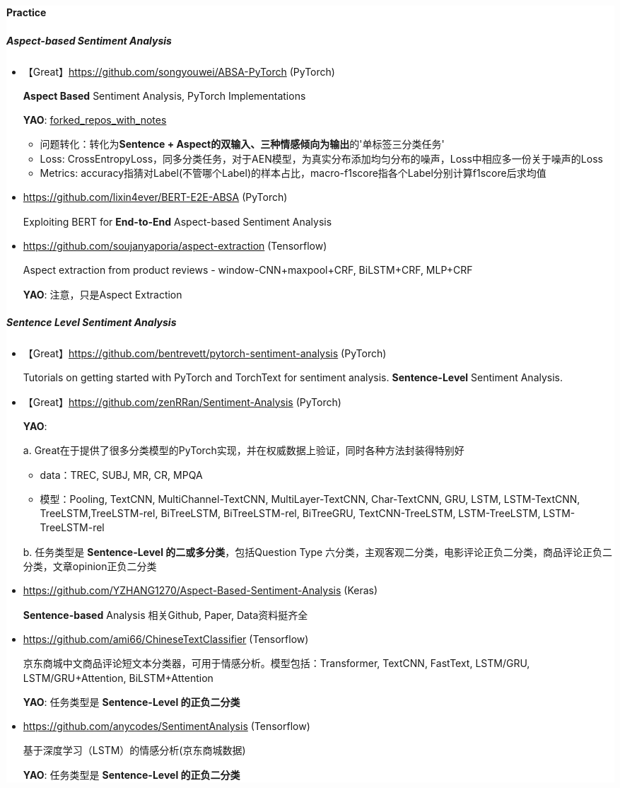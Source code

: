 
#### Practice

##### Aspect-based Sentiment Analysis

- 【Great】<https://github.com/songyouwei/ABSA-PyTorch> (PyTorch)

    **Aspect Based** Sentiment Analysis, PyTorch Implementations

    **YAO**: [forked_repos_with_notes](https://github.com/liuyaox/forked_repos_with_notes/tree/master/ABSA-PyTorch)

    - 问题转化：转化为**Sentence + Aspect的双输入、三种情感倾向为输出**的'单标签三分类任务'
    - Loss: CrossEntropyLoss，同多分类任务，对于AEN模型，为真实分布添加均匀分布的噪声，Loss中相应多一份关于噪声的Loss
    - Metrics: accuracy指猜对Label(不管哪个Label)的样本占比，macro-f1score指各个Label分别计算f1score后求均值
    
- <https://github.com/lixin4ever/BERT-E2E-ABSA> (PyTorch)

    Exploiting BERT for **End-to-End** Aspect-based Sentiment Analysis

- <https://github.com/soujanyaporia/aspect-extraction> (Tensorflow)

    Aspect extraction from product reviews - window-CNN+maxpool+CRF, BiLSTM+CRF, MLP+CRF

    **YAO**: 注意，只是Aspect Extraction

##### Sentence Level Sentiment Analysis

- 【Great】<https://github.com/bentrevett/pytorch-sentiment-analysis> (PyTorch)

    Tutorials on getting started with PyTorch and TorchText for sentiment analysis. **Sentence-Level** Sentiment Analysis.

- 【Great】<https://github.com/zenRRan/Sentiment-Analysis> (PyTorch)

    **YAO**: 
    
    a. Great在于提供了很多分类模型的PyTorch实现，并在权威数据上验证，同时各种方法封装得特别好
    
    - data：TREC, SUBJ, MR, CR, MPQA
    
    - 模型：Pooling, TextCNN, MultiChannel-TextCNN, MultiLayer-TextCNN, Char-TextCNN, GRU, LSTM, LSTM-TextCNN, TreeLSTM,TreeLSTM-rel, BiTreeLSTM, BiTreeLSTM-rel, BiTreeGRU, TextCNN-TreeLSTM, LSTM-TreeLSTM, LSTM-TreeLSTM-rel

    b. 任务类型是 **Sentence-Level 的二或多分类**，包括Question Type 六分类，主观客观二分类，电影评论正负二分类，商品评论正负二分类，文章opinion正负二分类

- <https://github.com/YZHANG1270/Aspect-Based-Sentiment-Analysis> (Keras)

    **Sentence-based** Analysis  相关Github, Paper, Data资料挺齐全

- <https://github.com/ami66/ChineseTextClassifier> (Tensorflow)

    京东商城中文商品评论短文本分类器，可用于情感分析。模型包括：Transformer, TextCNN, FastText, LSTM/GRU, LSTM/GRU+Attention, BiLSTM+Attention

    **YAO**: 任务类型是 **Sentence-Level 的正负二分类**

- <https://github.com/anycodes/SentimentAnalysis> (Tensorflow)

    基于深度学习（LSTM）的情感分析(京东商城数据)

    **YAO**: 任务类型是 **Sentence-Level 的正负二分类**
